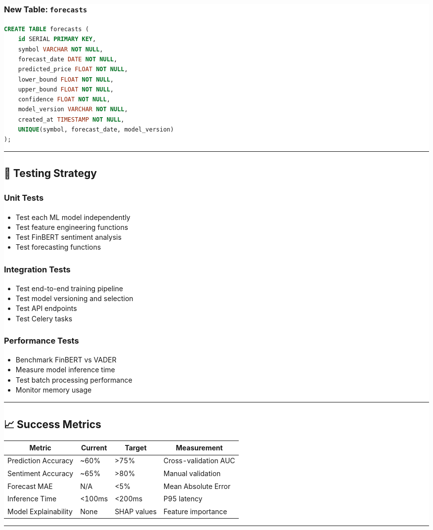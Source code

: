 ### New Table: `forecasts`
```sql
CREATE TABLE forecasts (
    id SERIAL PRIMARY KEY,
    symbol VARCHAR NOT NULL,
    forecast_date DATE NOT NULL,
    predicted_price FLOAT NOT NULL,
    lower_bound FLOAT NOT NULL,
    upper_bound FLOAT NOT NULL,
    confidence FLOAT NOT NULL,
    model_version VARCHAR NOT NULL,
    created_at TIMESTAMP NOT NULL,
    UNIQUE(symbol, forecast_date, model_version)
);
```

---

## 🧪 Testing Strategy

### Unit Tests
- Test each ML model independently
- Test feature engineering functions
- Test FinBERT sentiment analysis
- Test forecasting functions

### Integration Tests
- Test end-to-end training pipeline
- Test model versioning and selection
- Test API endpoints
- Test Celery tasks

### Performance Tests
- Benchmark FinBERT vs VADER
- Measure model inference time
- Test batch processing performance
- Monitor memory usage

---

## 📈 Success Metrics

| Metric | Current | Target | Measurement |
|--------|---------|--------|-------------|
| Prediction Accuracy | ~60% | >75% | Cross-validation AUC |
| Sentiment Accuracy | ~65% | >80% | Manual validation |
| Forecast MAE | N/A | <5% | Mean Absolute Error |
| Inference Time | <100ms | <200ms | P95 latency |
| Model Explainability | None | SHAP values | Feature importance |

---